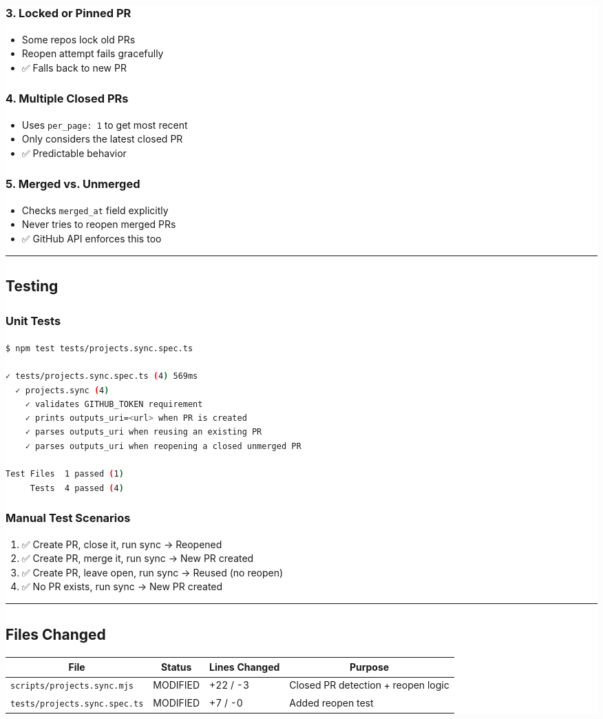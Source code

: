 ### 3. **Locked or Pinned PR**
- Some repos lock old PRs
- Reopen attempt fails gracefully
- ✅ Falls back to new PR

### 4. **Multiple Closed PRs**
- Uses `per_page: 1` to get most recent
- Only considers the latest closed PR
- ✅ Predictable behavior

### 5. **Merged vs. Unmerged**
- Checks `merged_at` field explicitly
- Never tries to reopen merged PRs
- ✅ GitHub API enforces this too

---

## Testing

### Unit Tests
```bash
$ npm test tests/projects.sync.spec.ts

✓ tests/projects.sync.spec.ts (4) 569ms
  ✓ projects.sync (4)
    ✓ validates GITHUB_TOKEN requirement
    ✓ prints outputs_uri=<url> when PR is created
    ✓ parses outputs_uri when reusing an existing PR
    ✓ parses outputs_uri when reopening a closed unmerged PR

Test Files  1 passed (1)
     Tests  4 passed (4)
```

### Manual Test Scenarios
1. ✅ Create PR, close it, run sync → Reopened
2. ✅ Create PR, merge it, run sync → New PR created
3. ✅ Create PR, leave open, run sync → Reused (no reopen)
4. ✅ No PR exists, run sync → New PR created

---

## Files Changed

| File | Status | Lines Changed | Purpose |
|------|--------|---------------|---------|
| `scripts/projects.sync.mjs` | MODIFIED | +22 / -3 | Closed PR detection + reopen logic |
| `tests/projects.sync.spec.ts` | MODIFIED | +7 / -0 | Added reopen test |
